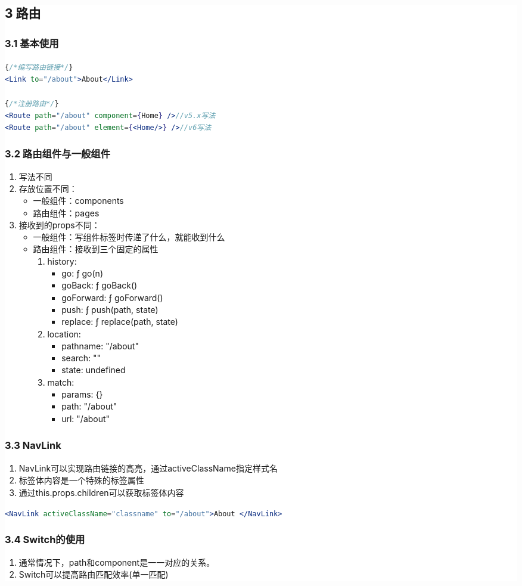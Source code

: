 ## 3 路由

### 3.1 基本使用

```jsx
{/*编写路由链接*/}
<Link to="/about">About</Link>

{/*注册路由*/}
<Route path="/about" component={Home} />//v5.x写法
<Route path="/about" element={<Home/>} />//v6写法
```

### 3.2 路由组件与一般组件

1. 写法不同
2. 存放位置不同： 
   - 一般组件：components 
   - 路由组件：pages 
3. 接收到的props不同： 
   - 一般组件：写组件标签时传递了什么，就能收到什么 
   - 路由组件：接收到三个固定的属性 
     1. history: 
        - go: ƒ go(n) 
        - goBack: ƒ goBack() 
        - goForward: ƒ goForward() 
        - push: ƒ push(path, state) 
        - replace: ƒ replace(path, state) 
     2. location: 
        - pathname: "/about" 
        - search: "" 
        - state: undefined 
     3. match: 
        - params: {} 
        - path: "/about" 
        - url: "/about"

### 3.3 NavLink

1. NavLink可以实现路由链接的高亮，通过activeClassName指定样式名
2. 标签体内容是一个特殊的标签属性
3. 通过this.props.children可以获取标签体内容

```jsx
<NavLink activeClassName="classname" to="/about">About </NavLink>
```

### 3.4 Switch的使用

1. 通常情况下，path和component是一一对应的关系。
2. Switch可以提高路由匹配效率(单一匹配)

